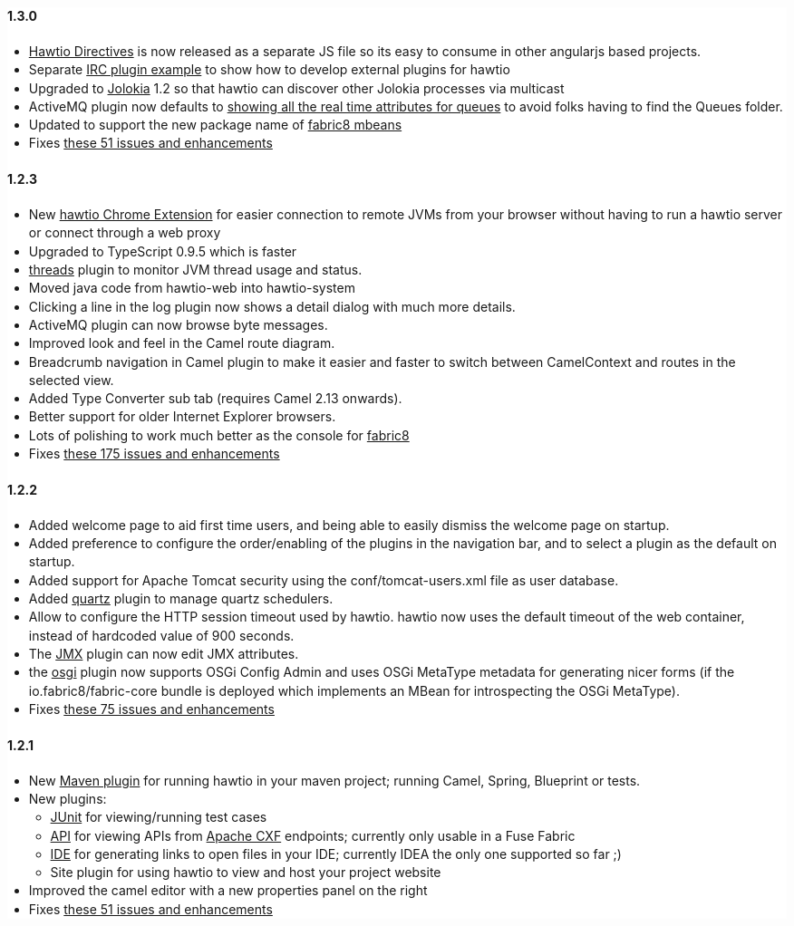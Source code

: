 #### 1.3.0

* [Hawtio Directives](http://hawt.io/directives/index.html) is now released as a separate JS file so its easy to consume in other angularjs based projects.
* Separate [IRC plugin example](https://github.com/hawtio/hawtio/tree/master/hawtio-plugin-examples/irc-client-plugin) to show how to develop external plugins for hawtio
* Upgraded to [Jolokia](http://jolokia.org/) 1.2 so that hawtio can discover other Jolokia processes via multicast
* ActiveMQ plugin now defaults to [showing all the real time attributes for queues](https://github.com/hawtio/hawtio/issues/1175) to avoid folks having to find the Queues folder.
* Updated to support the new package name of [fabric8 mbeans](http://fabric8.io/)
* Fixes [these 51 issues and enhancements](https://github.com/hawtio/hawtio/issues?milestone=10&state=closed)

#### 1.2.3

* New [hawtio Chrome Extension](http://hawt.io/getstarted/index.html) for easier connection to remote JVMs from your browser without having to run a hawtio server or connect through a web proxy
* Upgraded to TypeScript 0.9.5 which is faster
* [threads](https://github.com/hawtio/hawtio/tree/master/hawtio-web/src/main/webapp/app/threads) plugin to monitor JVM thread usage and status.
* Moved java code from hawtio-web into hawtio-system
* Clicking a line in the log plugin now shows a detail dialog with much more details.
* ActiveMQ plugin can now browse byte messages.
* Improved look and feel in the Camel route diagram.
* Breadcrumb navigation in Camel plugin to make it easier and faster to switch between CamelContext and routes in the selected view.
* Added Type Converter sub tab (requires Camel 2.13 onwards).
* Better support for older Internet Explorer browsers.
* Lots of polishing to work much better as the console for [fabric8](http://fabric8.io/)
* Fixes [these 175 issues and enhancements](https://github.com/hawtio/hawtio/issues?milestone=9&state=closed)

#### 1.2.2

* Added welcome page to aid first time users, and being able to easily dismiss the welcome page on startup.
* Added preference to configure the order/enabling of the plugins in the navigation bar, and to select a plugin as the default on startup.
* Added support for Apache Tomcat security using the conf/tomcat-users.xml file as user database.
* Added [quartz](http://hawt.io/plugins/quartz/) plugin to manage quartz schedulers.
* Allow to configure the HTTP session timeout used by hawtio. hawtio now uses the default timeout of the web container, instead of hardcoded value of 900 seconds.
* The [JMX](http://hawt.io/plugins/jmx/) plugin can now edit JMX attributes.
* the [osgi](http://hawt.io/plugins/osgi/) plugin now supports OSGi Config Admin and uses OSGi MetaType metadata for generating nicer forms (if the io.fabric8/fabric-core bundle is deployed which implements an MBean for introspecting the OSGi MetaType).
* Fixes [these 75 issues and enhancements](https://github.com/hawtio/hawtio/issues?milestone=8&state=closed)

#### 1.2.1

* New [Maven plugin](http://hawt.io/maven/) for running hawtio in your maven project; running Camel, Spring, Blueprint or tests.
* New plugins:
  * [JUnit](http://hawt.io/plugins/junit/) for viewing/running test cases
  * [API](http://hawt.io/plugins/api/) for viewing APIs from [Apache CXF](http://cxf.apache.org/) endpoints; currently only usable in a Fuse Fabric
  * [IDE](http://hawt.io/plugins/ide/) for generating links to open files in your IDE; currently IDEA the only one supported so far ;)
  * Site plugin for using hawtio to view and host your project website
* Improved the camel editor with a new properties panel on the right
* Fixes [these 51 issues and enhancements](https://github.com/hawtio/hawtio/issues?milestone=3&state=closed)
